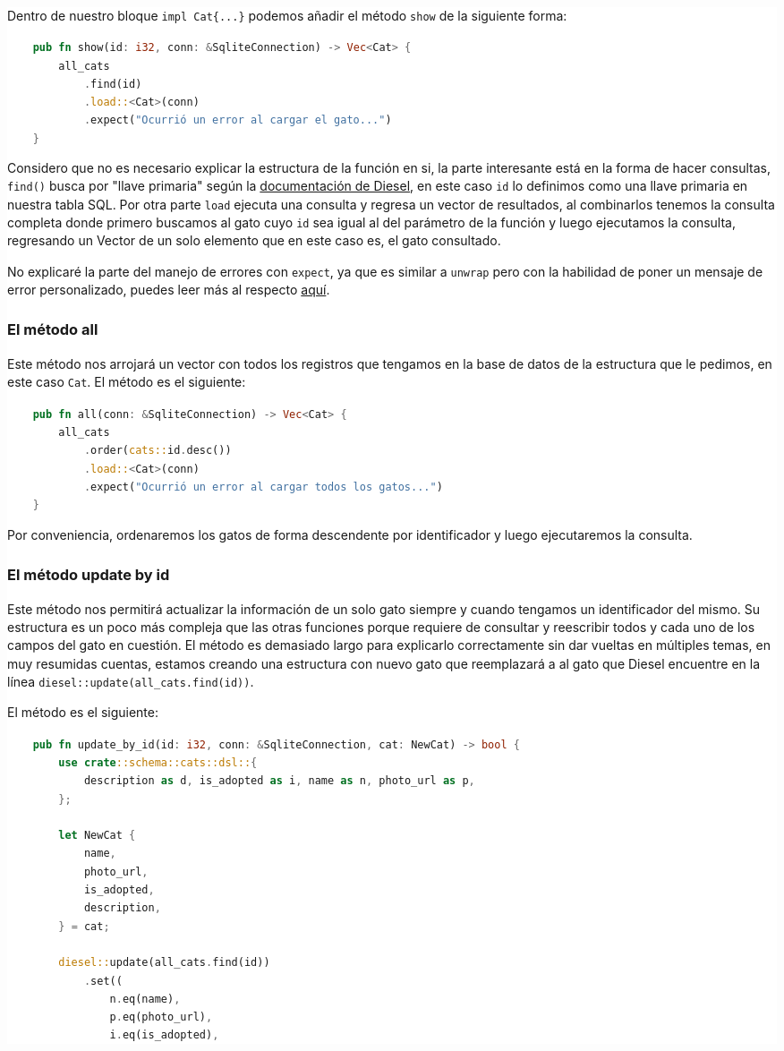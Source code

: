Dentro de nuestro bloque `impl Cat{...}` podemos añadir el método `show` de la siguiente forma:

```rust
    pub fn show(id: i32, conn: &SqliteConnection) -> Vec<Cat> {
        all_cats
            .find(id)
            .load::<Cat>(conn)
            .expect("Ocurrió un error al cargar el gato...")
    }
```

Considero que no es necesario explicar la estructura de la función en si, la parte interesante está en la forma de hacer consultas, `find()` busca por "llave primaria" según la [documentación de Diesel](https://docs.diesel.rs/1.4.x/diesel/dsl/type.Find.html), en este caso `id` lo definimos como una llave primaria en nuestra tabla SQL. Por otra parte `load` ejecuta una consulta y regresa un vector de resultados, al combinarlos tenemos la consulta completa donde primero buscamos al gato cuyo `id` sea igual al del parámetro de la función y luego ejecutamos la consulta, regresando un Vector de un solo elemento que en este caso es, el gato consultado. 

No explicaré la parte del manejo de errores con `expect`, ya que es similar a `unwrap` pero con la habilidad de poner un mensaje de error personalizado, puedes leer más al respecto [aquí](https://learning-rust.github.io/docs/e4.unwrap_and_expect.html).

### El método all
Este método nos arrojará un vector con todos los registros que tengamos en la base de datos de la estructura que le pedimos, en este caso `Cat`. El método es el siguiente:

```rust
    pub fn all(conn: &SqliteConnection) -> Vec<Cat> {
        all_cats
            .order(cats::id.desc())
            .load::<Cat>(conn)
            .expect("Ocurrió un error al cargar todos los gatos...")
    }
```

Por conveniencia, ordenaremos los gatos de forma descendente por identificador y luego ejecutaremos la consulta.

### El método update by id
Este método nos permitirá actualizar la información de un solo gato siempre y cuando tengamos un identificador del mismo. Su estructura es un poco más compleja que las otras funciones porque requiere de consultar y reescribir todos y cada uno de los campos del gato en cuestión. El método es demasiado largo para explicarlo correctamente sin dar vueltas en múltiples temas, en muy resumidas cuentas, estamos creando una estructura con nuevo gato que reemplazará a al gato que Diesel encuentre en la línea `diesel::update(all_cats.find(id))`.

El método es el siguiente:

```rust
    pub fn update_by_id(id: i32, conn: &SqliteConnection, cat: NewCat) -> bool {
        use crate::schema::cats::dsl::{
            description as d, is_adopted as i, name as n, photo_url as p,
        };

        let NewCat {
            name,
            photo_url,
            is_adopted,
            description,
        } = cat;

        diesel::update(all_cats.find(id))
            .set((
                n.eq(name),
                p.eq(photo_url),
                i.eq(is_adopted),
```